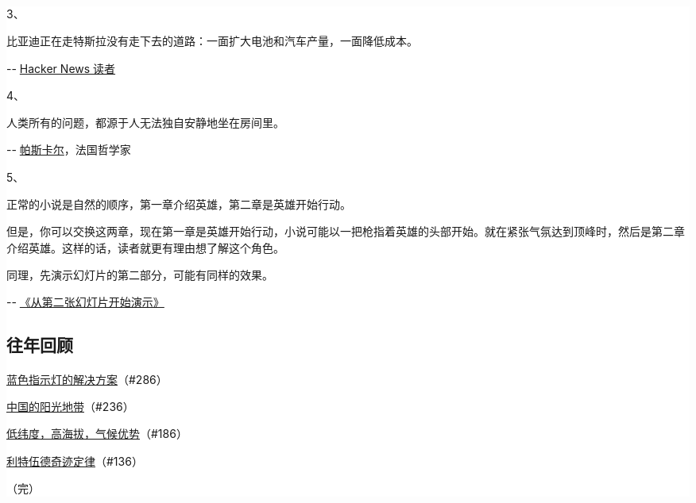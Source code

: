 3、

比亚迪正在走特斯拉没有走下去的道路：一面扩大电池和汽车产量，一面降低成本。

-- [Hacker News 读者](https://news.ycombinator.com/item?id=42576754)

4、

人类所有的问题，都源于人无法独自安静地坐在房间里。

-- [帕斯卡尔](https://philosophy.stackexchange.com/questions/69487/why-did-pascal-think-all-of-humanity-s-problems-stem-from-man-s-inability-to-s)，法国哲学家

5、

正常的小说是自然的顺序，第一章介绍英雄，第二章是英雄开始行动。

但是，你可以交换这两章，现在第一章是英雄开始行动，小说可能以一把枪指着英雄的头部开始。就在紧张气氛达到顶峰时，然后是第二章介绍英雄。这样的话，读者就更有理由想了解这个角色。

同理，先演示幻灯片的第二部分，可能有同样的效果。

-- [《从第二张幻灯片开始演示》](https://tidyfirst.substack.com/p/start-presentations-on-the-second)

## 往年回顾

[蓝色指示灯的解决方案](https://www.ruanyifeng.com/blog/2024/01/weekly-issue-286.html)（#286）

[中国的阳光地带](https://www.ruanyifeng.com/blog/2022/12/weekly-issue-236.html)（#236）

[低纬度，高海拔，气候优势](http://www.ruanyifeng.com/blog/2021/12/weekly-issue-186.html)（#186）

[利特伍德奇迹定律](http://www.ruanyifeng.com/blog/2020/12/weekly-issue-136.html)（#136）

（完）

